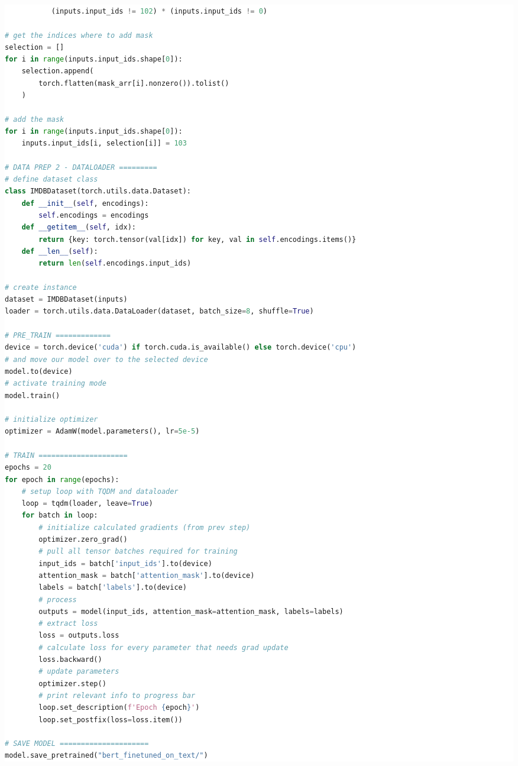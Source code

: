 ``` python linenums="1"
           (inputs.input_ids != 102) * (inputs.input_ids != 0)

# get the indices where to add mask
selection = []
for i in range(inputs.input_ids.shape[0]):
    selection.append(
        torch.flatten(mask_arr[i].nonzero()).tolist()
    )

# add the mask
for i in range(inputs.input_ids.shape[0]):
    inputs.input_ids[i, selection[i]] = 103

# DATA PREP 2 - DATALOADER =========
# define dataset class
class IMDBDataset(torch.utils.data.Dataset):
    def __init__(self, encodings):
        self.encodings = encodings
    def __getitem__(self, idx):
        return {key: torch.tensor(val[idx]) for key, val in self.encodings.items()}
    def __len__(self):
        return len(self.encodings.input_ids)

# create instance
dataset = IMDBDataset(inputs)
loader = torch.utils.data.DataLoader(dataset, batch_size=8, shuffle=True)

# PRE_TRAIN =============
device = torch.device('cuda') if torch.cuda.is_available() else torch.device('cpu')
# and move our model over to the selected device
model.to(device)
# activate training mode
model.train()

# initialize optimizer
optimizer = AdamW(model.parameters(), lr=5e-5)

# TRAIN =====================
epochs = 20
for epoch in range(epochs):
    # setup loop with TQDM and dataloader
    loop = tqdm(loader, leave=True)
    for batch in loop:
        # initialize calculated gradients (from prev step)
        optimizer.zero_grad()
        # pull all tensor batches required for training
        input_ids = batch['input_ids'].to(device)
        attention_mask = batch['attention_mask'].to(device)
        labels = batch['labels'].to(device)
        # process
        outputs = model(input_ids, attention_mask=attention_mask, labels=labels)
        # extract loss
        loss = outputs.loss
        # calculate loss for every parameter that needs grad update
        loss.backward()
        # update parameters
        optimizer.step()
        # print relevant info to progress bar
        loop.set_description(f'Epoch {epoch}')
        loop.set_postfix(loss=loss.item())

# SAVE MODEL =====================
model.save_pretrained("bert_finetuned_on_text/")
```